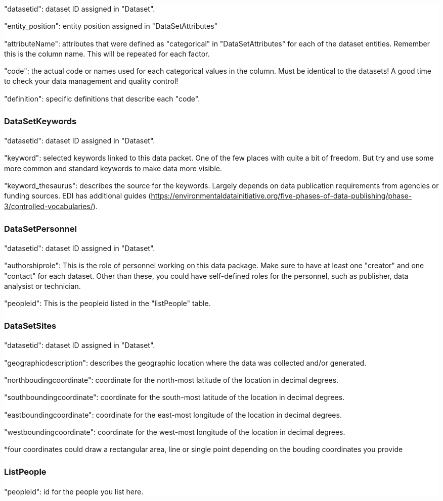 "datasetid": dataset ID assigned in "Dataset".

"entity_position": entity position assigned in "DataSetAttributes"

"attributeName": attributes that were defined as "categorical" in "DataSetAttributes" for each of the dataset entities. Remember this is the column name. This will be repeated for each factor.

"code": the actual code or names used for each categorical values in the column. Must be identical to the datasets!  A good time to check your data management and quality control!

"definition": specific definitions that describe each "code".

### DataSetKeywords

"datasetid": dataset ID assigned in "Dataset".

"keyword": selected keywords linked to this data packet. One of the few places with quite a bit of freedom. But try and use some more common and standard keywords to make data more visible.

"keyword_thesaurus": describes the source for the keywords. Largely depends on data publication requirements from agencies or funding sources. EDI has additional guides (https://environmentaldatainitiative.org/five-phases-of-data-publishing/phase-3/controlled-vocabularies/).

### DataSetPersonnel

"datasetid": dataset ID assigned in "Dataset".
 
"authorshiprole": This is the role of personnel working on this data package. Make sure to have at least one "creator" and one "contact" for each dataset. Other than these, you could have self-defined roles for the personnel, such as publisher, data analysist or technician. 

"peopleid": This is the peopleid listed in the "listPeople" table. 

### DataSetSites

"datasetid": dataset ID assigned in "Dataset".

"geographicdescription": describes the geographic location where the data was collected and/or generated.

"northboudingcoordinate": coordinate for the north-most latitude of the location in decimal degrees.

"southboundingcoordinate": coordinate for the south-most latitude of the location in decimal degrees.

"eastboundingcoordinate": coordinate for the east-most longitude of the location in decimal degrees.

"westboundingcoordinate": coordinate for the west-most longitude of the location in decimal degrees.

*four coordinates could draw a rectangular area, line or single point depending on the bouding coordinates you provide


### ListPeople
"peopleid": id for the people you list here. 
